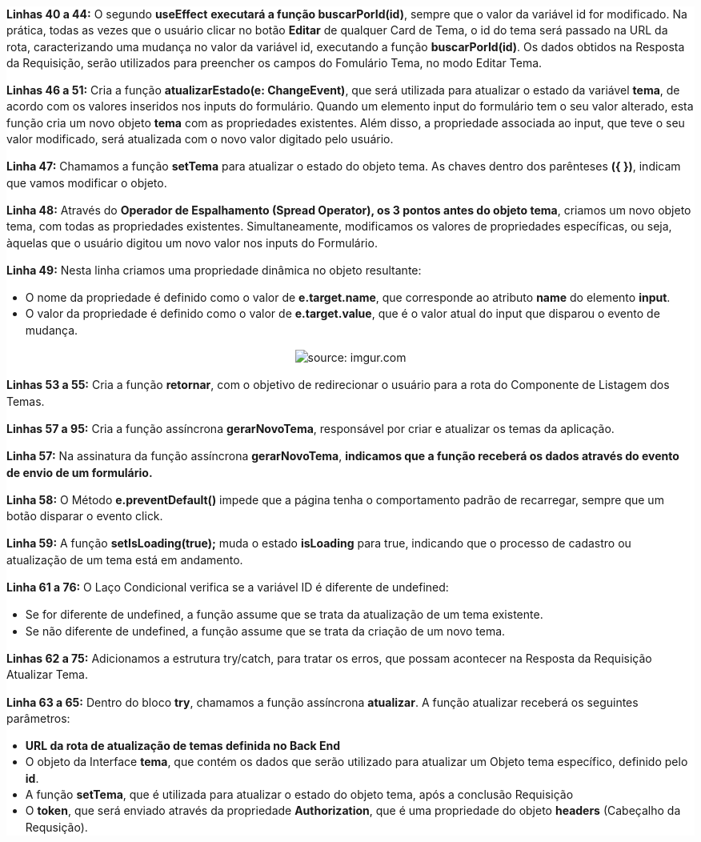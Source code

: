 **Linhas 40 a 44:** O segundo **useEffect** **executará a função buscarPorId(id)**, sempre que o valor da variável id for modificado. Na prática, todas as vezes que o usuário clicar no botão **Editar** de qualquer Card de Tema, o id do tema será passado na URL da rota, caracterizando uma mudança no valor da variável id, executando a função **buscarPorId(id)**. Os dados obtidos na Resposta da Requisição, serão utilizados para preencher os campos do Fomulário Tema, no modo Editar Tema.

**Linhas 46 a 51:** Cria a função **atualizarEstado(e: ChangeEvent)**, que será utilizada para atualizar o estado da variável **tema**, de acordo com os valores inseridos nos inputs do formulário. Quando um elemento input do formulário tem o seu valor  alterado, esta função cria um novo objeto **tema** com as propriedades existentes. Além disso, a propriedade associada ao input, que teve o seu valor modificado, será atualizada com o novo valor digitado pelo usuário.

**Linha 47:** Chamamos a função **setTema** para atualizar o estado do objeto tema. As chaves dentro dos parênteses **({ })**, indicam que vamos modificar o objeto.

**Linha 48:** Através do **Operador de Espalhamento (Spread Operator), os 3 pontos antes do objeto tema**, criamos um novo objeto tema, com todas as propriedades existentes. Simultaneamente, modificamos os valores de propriedades específicas, ou seja, àquelas que o usuário digitou um novo valor nos inputs do Formulário. 

**Linha 49:** Nesta linha criamos uma propriedade dinâmica no objeto resultante: 

- O nome da propriedade é definido como o valor de **e.target.name**, que corresponde ao atributo **name** do elemento **input**. 
- O valor da propriedade é definido como o valor de **e.target.value**, que é o valor atual do input que disparou o evento de mudança.

<div align="center"><img src="https://i.imgur.com/pM2SXr1.png" title="source: imgur.com" /></div>

**Linhas 53 a 55:** Cria a função **retornar**, com o objetivo de redirecionar o usuário para a rota do Componente de Listagem dos Temas.

**Linhas 57 a 95:** Cria a função assíncrona **gerarNovoTema**, responsável por criar e atualizar os temas da aplicação.

**Linha 57:** Na assinatura da função assíncrona **gerarNovoTema**, **indicamos que a função receberá os dados através do evento de envio de um formulário.** 

**Linha 58:** O Método **e.preventDefault()** impede que a página tenha o comportamento padrão de recarregar, sempre que um botão disparar o evento click. 

**Linha 59:** A função **setIsLoading(true);** muda o estado **isLoading** para true, indicando que o processo de cadastro ou atualização de um tema está em andamento.

**Linha 61 a 76:** O Laço Condicional verifica se a variável ID é diferente de undefined:

- Se for diferente de undefined, a função assume que se trata da atualização de um tema existente. 
- Se não diferente de undefined, a função assume que se trata da criação de um novo tema.

**Linhas 62 a 75:** Adicionamos a estrutura try/catch, para tratar os erros, que possam acontecer na Resposta da Requisição Atualizar Tema.

**Linha 63 a 65:** Dentro do bloco **try**, chamamos a função assíncrona **atualizar**. A função atualizar receberá os seguintes parâmetros: 

- **URL da rota de atualização de temas definida no Back End** 
- O objeto da Interface **tema**, que contém os dados que serão utilizado para atualizar um Objeto tema específico, definido pelo **id**.
- A função **setTema**, que é utilizada para atualizar o estado do objeto tema, após a conclusão Requisição
- O **token**, que será enviado através da propriedade **Authorization**, que é uma propriedade do objeto **headers** (Cabeçalho da Requsição).
